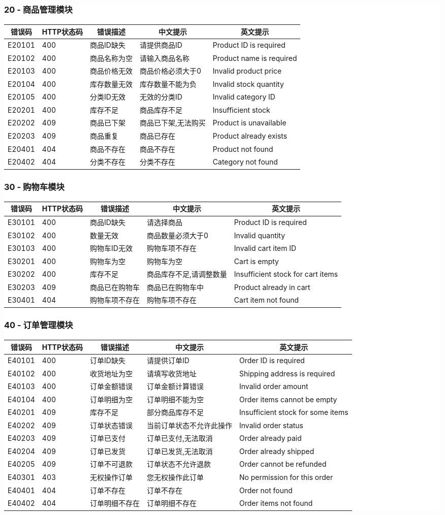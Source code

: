 ### 20 - 商品管理模块

| 错误码 | HTTP状态码 | 错误描述 | 中文提示 | 英文提示 |
|-------|-----------|---------|---------|---------|
| E20101 | 400 | 商品ID缺失 | 请提供商品ID | Product ID is required |
| E20102 | 400 | 商品名称为空 | 请输入商品名称 | Product name is required |
| E20103 | 400 | 商品价格无效 | 商品价格必须大于0 | Invalid product price |
| E20104 | 400 | 库存数量无效 | 库存数量不能为负 | Invalid stock quantity |
| E20105 | 400 | 分类ID无效 | 无效的分类ID | Invalid category ID |
| E20201 | 400 | 库存不足 | 商品库存不足 | Insufficient stock |
| E20202 | 409 | 商品已下架 | 商品已下架,无法购买 | Product is unavailable |
| E20203 | 409 | 商品重复 | 商品已存在 | Product already exists |
| E20401 | 404 | 商品不存在 | 商品不存在 | Product not found |
| E20402 | 404 | 分类不存在 | 分类不存在 | Category not found |

### 30 - 购物车模块

| 错误码 | HTTP状态码 | 错误描述 | 中文提示 | 英文提示 |
|-------|-----------|---------|---------|---------|
| E30101 | 400 | 商品ID缺失 | 请选择商品 | Product ID is required |
| E30102 | 400 | 数量无效 | 商品数量必须大于0 | Invalid quantity |
| E30103 | 400 | 购物车ID无效 | 购物车项不存在 | Invalid cart item ID |
| E30201 | 400 | 购物车为空 | 购物车为空 | Cart is empty |
| E30202 | 400 | 库存不足 | 商品库存不足,请调整数量 | Insufficient stock for cart items |
| E30203 | 409 | 商品已在购物车 | 商品已在购物车中 | Product already in cart |
| E30401 | 404 | 购物车项不存在 | 购物车项不存在 | Cart item not found |

### 40 - 订单管理模块

| 错误码 | HTTP状态码 | 错误描述 | 中文提示 | 英文提示 |
|-------|-----------|---------|---------|---------|
| E40101 | 400 | 订单ID缺失 | 请提供订单ID | Order ID is required |
| E40102 | 400 | 收货地址为空 | 请填写收货地址 | Shipping address is required |
| E40103 | 400 | 订单金额错误 | 订单金额计算错误 | Invalid order amount |
| E40104 | 400 | 订单明细为空 | 订单明细不能为空 | Order items cannot be empty |
| E40201 | 409 | 库存不足 | 部分商品库存不足 | Insufficient stock for some items |
| E40202 | 409 | 订单状态错误 | 当前订单状态不允许此操作 | Invalid order status |
| E40203 | 409 | 订单已支付 | 订单已支付,无法取消 | Order already paid |
| E40204 | 409 | 订单已发货 | 订单已发货,无法取消 | Order already shipped |
| E40205 | 409 | 订单不可退款 | 订单状态不允许退款 | Order cannot be refunded |
| E40301 | 403 | 无权操作订单 | 您无权操作此订单 | No permission for this order |
| E40401 | 404 | 订单不存在 | 订单不存在 | Order not found |
| E40402 | 404 | 订单明细不存在 | 订单明细不存在 | Order items not found |
